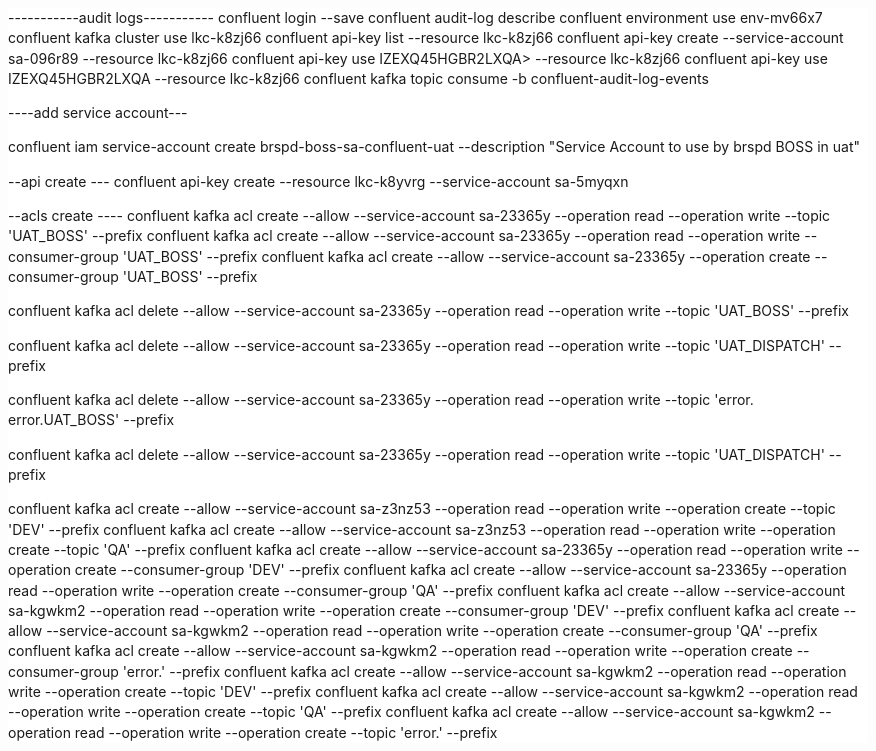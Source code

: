 -----------audit logs-----------
confluent login --save
confluent audit-log describe
confluent environment use env-mv66x7
confluent kafka cluster use lkc-k8zj66
confluent api-key list --resource lkc-k8zj66
confluent api-key create --service-account sa-096r89 --resource lkc-k8zj66
confluent api-key use IZEXQ45HGBR2LXQA> --resource lkc-k8zj66
confluent api-key use IZEXQ45HGBR2LXQA --resource lkc-k8zj66
confluent kafka topic consume -b confluent-audit-log-events

----add service account---

confluent iam service-account create brspd-boss-sa-confluent-uat --description "Service Account to use by brspd BOSS in uat"


--api create ---
confluent api-key create --resource lkc-k8yvrg --service-account  sa-5myqxn


--acls create ----
confluent kafka acl create --allow --service-account sa-23365y --operation read --operation write --topic 'UAT_BOSS' --prefix
confluent kafka acl create --allow --service-account sa-23365y --operation read --operation write --consumer-group 'UAT_BOSS' --prefix
confluent kafka acl create --allow --service-account sa-23365y --operation create --consumer-group 'UAT_BOSS' --prefix

confluent kafka acl delete  --allow --service-account sa-23365y --operation read --operation write --topic 'UAT_BOSS' --prefix

confluent kafka acl delete  --allow --service-account sa-23365y --operation read --operation write --topic 'UAT_DISPATCH' --prefix

confluent kafka acl delete  --allow --service-account sa-23365y --operation read --operation write --topic 'error. error.UAT_BOSS' --prefix

confluent kafka acl delete  --allow --service-account sa-23365y --operation read --operation write --topic 'UAT_DISPATCH' --prefix

confluent kafka acl create --allow --service-account sa-z3nz53 --operation read --operation write --operation create --topic 'DEV' --prefix
confluent kafka acl create --allow --service-account sa-z3nz53 --operation read --operation write --operation create --topic 'QA' --prefix
confluent kafka acl create --allow --service-account sa-23365y --operation read --operation write --operation create --consumer-group 'DEV' --prefix
confluent kafka acl create --allow --service-account sa-23365y --operation read --operation write --operation create --consumer-group 'QA' --prefix
confluent kafka acl create --allow --service-account sa-kgwkm2 --operation read --operation write --operation create --consumer-group 'DEV' --prefix
confluent kafka acl create --allow --service-account sa-kgwkm2 --operation read --operation write --operation create --consumer-group 'QA' --prefix
confluent kafka acl create --allow --service-account sa-kgwkm2 --operation read --operation write --operation create --consumer-group 'error.' --prefix
confluent kafka acl create --allow --service-account sa-kgwkm2 --operation read --operation write --operation create --topic 'DEV' --prefix
confluent kafka acl create --allow --service-account sa-kgwkm2 --operation read --operation write --operation create --topic 'QA' --prefix
confluent kafka acl create --allow --service-account sa-kgwkm2 --operation read --operation write --operation create --topic 'error.' --prefix
